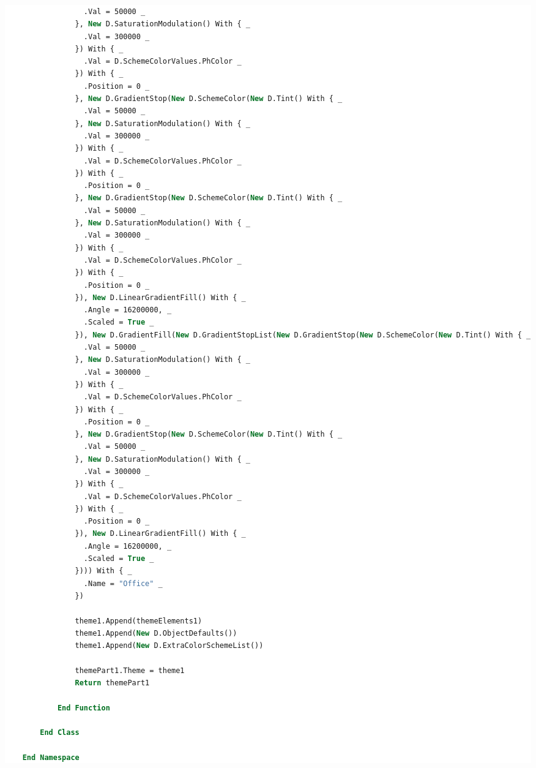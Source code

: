 ```vb
                  .Val = 50000 _
                }, New D.SaturationModulation() With { _
                  .Val = 300000 _
                }) With { _
                  .Val = D.SchemeColorValues.PhColor _
                }) With { _
                  .Position = 0 _
                }, New D.GradientStop(New D.SchemeColor(New D.Tint() With { _
                  .Val = 50000 _
                }, New D.SaturationModulation() With { _
                  .Val = 300000 _
                }) With { _
                  .Val = D.SchemeColorValues.PhColor _
                }) With { _
                  .Position = 0 _
                }, New D.GradientStop(New D.SchemeColor(New D.Tint() With { _
                  .Val = 50000 _
                }, New D.SaturationModulation() With { _
                  .Val = 300000 _
                }) With { _
                  .Val = D.SchemeColorValues.PhColor _
                }) With { _
                  .Position = 0 _
                }), New D.LinearGradientFill() With { _
                  .Angle = 16200000, _
                  .Scaled = True _
                }), New D.GradientFill(New D.GradientStopList(New D.GradientStop(New D.SchemeColor(New D.Tint() With { _
                  .Val = 50000 _
                }, New D.SaturationModulation() With { _
                  .Val = 300000 _
                }) With { _
                  .Val = D.SchemeColorValues.PhColor _
                }) With { _
                  .Position = 0 _
                }, New D.GradientStop(New D.SchemeColor(New D.Tint() With { _
                  .Val = 50000 _
                }, New D.SaturationModulation() With { _
                  .Val = 300000 _
                }) With { _
                  .Val = D.SchemeColorValues.PhColor _
                }) With { _
                  .Position = 0 _
                }), New D.LinearGradientFill() With { _
                  .Angle = 16200000, _
                  .Scaled = True _
                }))) With { _
                  .Name = "Office" _
                })

                theme1.Append(themeElements1)
                theme1.Append(New D.ObjectDefaults())
                theme1.Append(New D.ExtraColorSchemeList())

                themePart1.Theme = theme1
                Return themePart1

            End Function

        End Class

    End Namespace
```